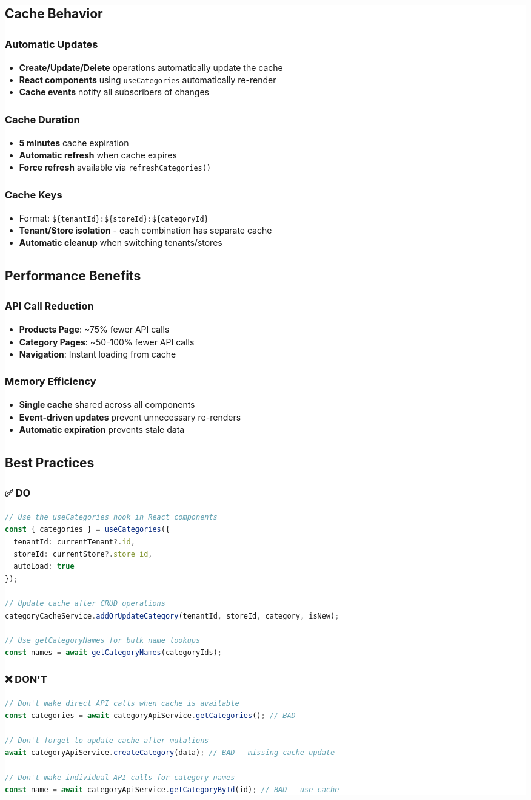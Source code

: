 ## Cache Behavior

### Automatic Updates
- **Create/Update/Delete** operations automatically update the cache
- **React components** using `useCategories` automatically re-render
- **Cache events** notify all subscribers of changes

### Cache Duration
- **5 minutes** cache expiration
- **Automatic refresh** when cache expires
- **Force refresh** available via `refreshCategories()`

### Cache Keys
- Format: `${tenantId}:${storeId}:${categoryId}`
- **Tenant/Store isolation** - each combination has separate cache
- **Automatic cleanup** when switching tenants/stores

## Performance Benefits

### API Call Reduction
- **Products Page**: ~75% fewer API calls
- **Category Pages**: ~50-100% fewer API calls
- **Navigation**: Instant loading from cache

### Memory Efficiency
- **Single cache** shared across all components
- **Event-driven updates** prevent unnecessary re-renders
- **Automatic expiration** prevents stale data

## Best Practices

### ✅ DO
```typescript
// Use the useCategories hook in React components
const { categories } = useCategories({
  tenantId: currentTenant?.id,
  storeId: currentStore?.store_id,
  autoLoad: true
});

// Update cache after CRUD operations
categoryCacheService.addOrUpdateCategory(tenantId, storeId, category, isNew);

// Use getCategoryNames for bulk name lookups
const names = await getCategoryNames(categoryIds);
```

### ❌ DON'T
```typescript
// Don't make direct API calls when cache is available
const categories = await categoryApiService.getCategories(); // BAD

// Don't forget to update cache after mutations
await categoryApiService.createCategory(data); // BAD - missing cache update

// Don't make individual API calls for category names
const name = await categoryApiService.getCategoryById(id); // BAD - use cache
```
